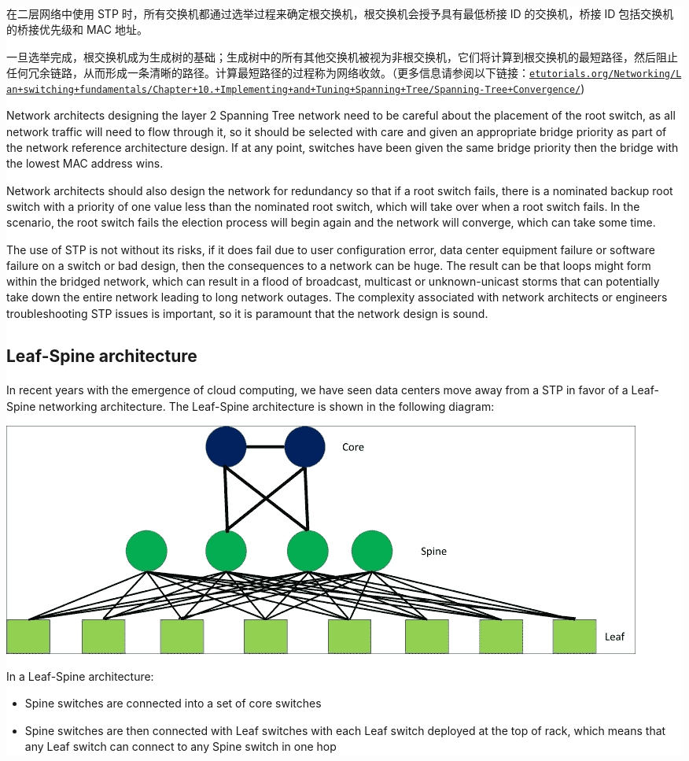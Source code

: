 在二层网络中使用 STP 时，所有交换机都通过选举过程来确定根交换机，根交换机会授予具有最低桥接 ID 的交换机，桥接 ID 包括交换机的桥接优先级和 MAC 地址。

一旦选举完成，根交换机成为生成树的基础；生成树中的所有其他交换机被视为非根交换机，它们将计算到根交换机的最短路径，然后阻止任何冗余链路，从而形成一条清晰的路径。计算最短路径的过程称为网络收敛。（更多信息请参阅以下链接：[`etutorials.org/Networking/Lan+switching+fundamentals/Chapter+10.+Implementing+and+Tuning+Spanning+Tree/Spanning-Tree+Convergence/`](http://etutorials.org/Networking/Lan+switching+fundamentals/Chapter+10.+Implementing+and+Tuning+Spanning+Tree/Spanning-Tree+Convergence/))

Network architects designing the layer 2 Spanning Tree network need to be careful about the placement of the root switch, as all network traffic will need to flow through it, so it should be selected with care and given an appropriate bridge priority as part of the network reference architecture design. If at any point, switches have been given the same bridge priority then the bridge with the lowest MAC address wins.

Network architects should also design the network for redundancy so that if a root switch fails, there is a nominated backup root switch with a priority of one value less than the nominated root switch, which will take over when a root switch fails. In the scenario, the root switch fails the election process will begin again and the network will converge, which can take some time.

The use of STP is not without its risks, if it does fail due to user configuration error, data center equipment failure or software failure on a switch or bad design, then the consequences to a network can be huge. The result can be that loops might form within the bridged network, which can result in a flood of broadcast, multicast or unknown-unicast storms that can potentially take down the entire network leading to long network outages. The complexity associated with network architects or engineers troubleshooting STP issues is important, so it is paramount that the network design is sound.

## Leaf-Spine architecture

In recent years with the emergence of cloud computing, we have seen data centers move away from a STP in favor of a Leaf-Spine networking architecture. The Leaf-Spine architecture is shown in the following diagram:

![Leaf-Spine architecture](img/B05559_01_02.jpg)

In a Leaf-Spine architecture:

+   Spine switches are connected into a set of core switches

+   Spine switches are then connected with Leaf switches with each Leaf switch deployed at the top of rack, which means that any Leaf switch can connect to any Spine switch in one hop
